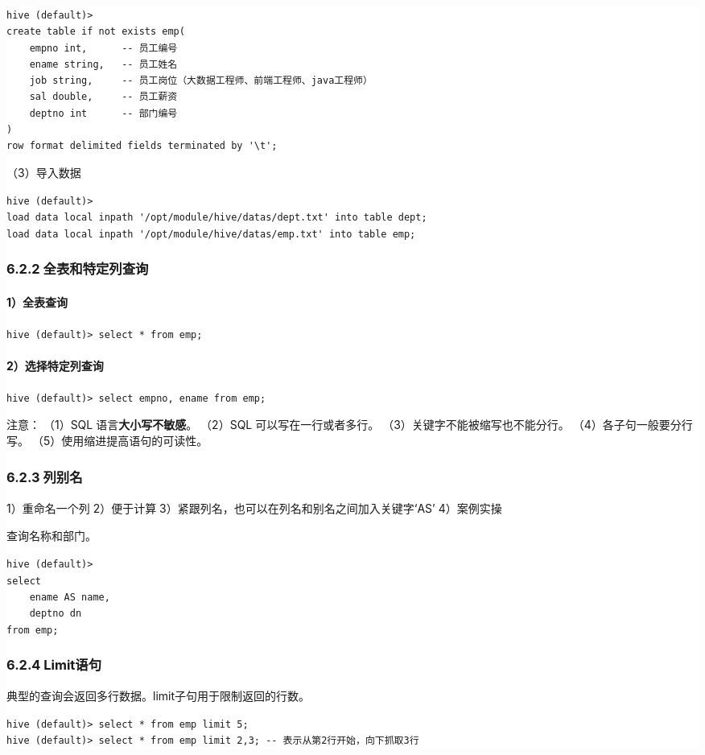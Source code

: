 ```
hive (default)>
create table if not exists emp(
    empno int,      -- 员工编号
    ename string,   -- 员工姓名
    job string,     -- 员工岗位（大数据工程师、前端工程师、java工程师）
    sal double,     -- 员工薪资
    deptno int      -- 部门编号
)
row format delimited fields terminated by '\t';
```

（3）导入数据

```
hive (default)>
load data local inpath '/opt/module/hive/datas/dept.txt' into table dept;
load data local inpath '/opt/module/hive/datas/emp.txt' into table emp;
```

### 6.2.2 全表和特定列查询

#### 1）全表查询

```
hive (default)> select * from emp;
```

#### 2）选择特定列查询

```
hive (default)> select empno, ename from emp;
```

注意： （1）SQL 语言**大小写不敏感**。  （2）SQL 可以写在一行或者多行。 （3）关键字不能被缩写也不能分行。 （4）各子句一般要分行写。 （5）使用缩进提高语句的可读性。

### 6.2.3 列别名

1）重命名一个列 2）便于计算 3）紧跟列名，也可以在列名和别名之间加入关键字‘AS’  4）案例实操

查询名称和部门。

```
hive (default)> 
select 
    ename AS name, 
    deptno dn 
from emp;
```

### 6.2.4 Limit语句

典型的查询会返回多行数据。limit子句用于限制返回的行数。

```
hive (default)> select * from emp limit 5; 
hive (default)> select * from emp limit 2,3; -- 表示从第2行开始，向下抓取3行
```
